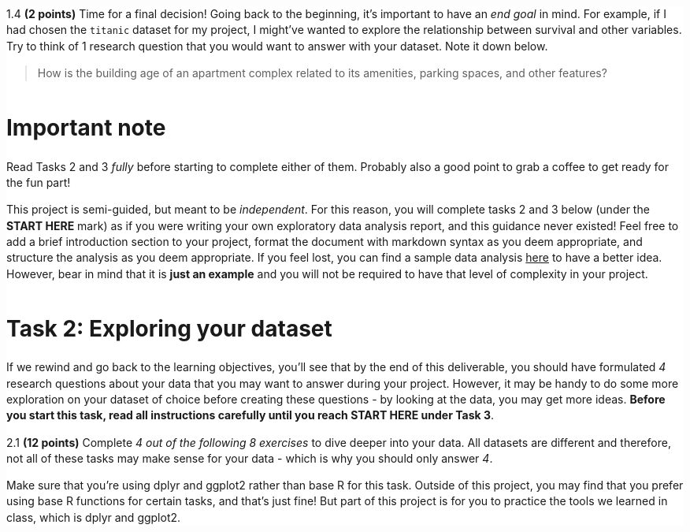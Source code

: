 

1.4 **(2 points)** Time for a final decision! Going back to the
beginning, it’s important to have an *end goal* in mind. For example, if
I had chosen the `titanic` dataset for my project, I might’ve wanted to
explore the relationship between survival and other variables. Try to
think of 1 research question that you would want to answer with your
dataset. Note it down below.



> How is the building age of an apartment complex related to its
> amenities, parking spaces, and other features?



# Important note

Read Tasks 2 and 3 *fully* before starting to complete either of them.
Probably also a good point to grab a coffee to get ready for the fun
part!

This project is semi-guided, but meant to be *independent*. For this
reason, you will complete tasks 2 and 3 below (under the **START HERE**
mark) as if you were writing your own exploratory data analysis report,
and this guidance never existed! Feel free to add a brief introduction
section to your project, format the document with markdown syntax as you
deem appropriate, and structure the analysis as you deem appropriate. If
you feel lost, you can find a sample data analysis
[here](https://www.kaggle.com/headsortails/tidy-titarnic) to have a
better idea. However, bear in mind that it is **just an example** and
you will not be required to have that level of complexity in your
project.

# Task 2: Exploring your dataset

If we rewind and go back to the learning objectives, you’ll see that by
the end of this deliverable, you should have formulated *4* research
questions about your data that you may want to answer during your
project. However, it may be handy to do some more exploration on your
dataset of choice before creating these questions - by looking at the
data, you may get more ideas. **Before you start this task, read all
instructions carefully until you reach START HERE under Task 3**.

2.1 **(12 points)** Complete *4 out of the following 8 exercises* to
dive deeper into your data. All datasets are different and therefore,
not all of these tasks may make sense for your data - which is why you
should only answer *4*.

Make sure that you’re using dplyr and ggplot2 rather than base R for
this task. Outside of this project, you may find that you prefer using
base R functions for certain tasks, and that’s just fine! But part of
this project is for you to practice the tools we learned in class, which
is dplyr and ggplot2.
